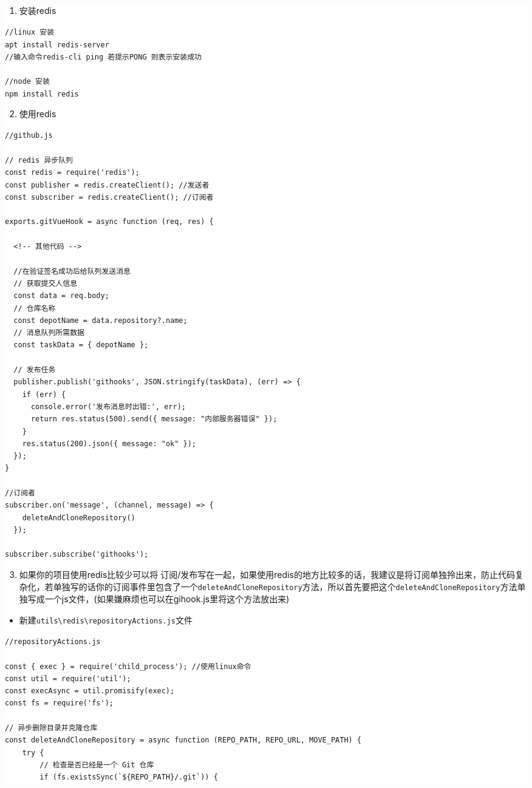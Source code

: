 1. 安装redis
```
//linux 安装
apt install redis-server
//输入命令redis-cli ping 若提示PONG 则表示安装成功

//node 安装
npm install redis
```

2. 使用redis
```
//github.js

// redis 异步队列
const redis = require('redis');
const publisher = redis.createClient(); //发送者
const subscriber = redis.createClient(); //订阅者

exports.gitVueHook = async function (req, res) {

  <!-- 其他代码 -->
  
  //在验证签名成功后给队列发送消息
  // 获取提交人信息
  const data = req.body;
  // 仓库名称
  const depotName = data.repository?.name;
  // 消息队列所需数据 
  const taskData = { depotName };

  // 发布任务
  publisher.publish('githooks', JSON.stringify(taskData), (err) => {
    if (err) {
      console.error('发布消息时出错:', err);
      return res.status(500).send({ message: "内部服务器错误" });
    }
    res.status(200).json({ message: "ok" });
  });
}

//订阅者
subscriber.on('message', (channel, message) => {
    deleteAndCloneRepository()
  });
  
subscriber.subscribe('githooks');

```
3. 如果你的项目使用redis比较少可以将 订阅/发布写在一起，如果使用redis的地方比较多的话，我建议是将订阅单独拎出来，防止代码复杂化，若单独写的话你的订阅事件里包含了一个` deleteAndCloneRepository `方法，所以首先要把这个` deleteAndCloneRepository `方法单独写成一个js文件，(如果嫌麻烦也可以在gihook.js里将这个方法放出来)
* 新建`utils\redis\repositoryActions.js`文件 
```
//repositoryActions.js

const { exec } = require('child_process'); //使用linux命令
const util = require('util');
const execAsync = util.promisify(exec);
const fs = require('fs');

// 异步删除目录并克隆仓库
const deleteAndCloneRepository = async function (REPO_PATH, REPO_URL, MOVE_PATH) {
    try {
        // 检查是否已经是一个 Git 仓库
        if (fs.existsSync(`${REPO_PATH}/.git`)) {
```